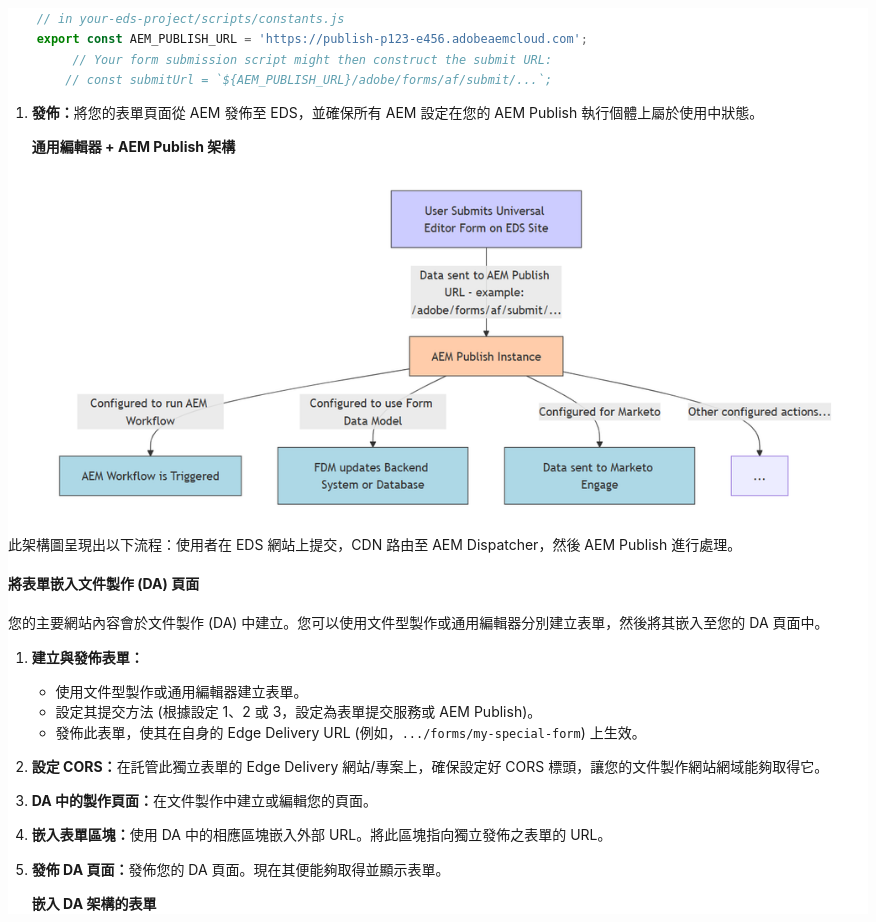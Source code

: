    ```javascript
       // in your-eds-project/scripts/constants.js
       export const AEM_PUBLISH_URL = 'https://publish-p123-e456.adobeaemcloud.com';
            // Your form submission script might then construct the submit URL:
           // const submitUrl = `${AEM_PUBLISH_URL}/adobe/forms/af/submit/...`;
   ```

1. **發佈：**&#x200B;將您的表單頁面從 AEM 發佈至 EDS，並確保所有 AEM 設定在您的 AEM Publish 執行個體上屬於使用中狀態。

   **通用編輯器 + AEM Publish 架構**

![通用編輯器 + AEM Publish 架構](/help/forms/assets/eds-aem-publish.png)

此架構圖呈現出以下流程：使用者在 EDS 網站上提交，CDN 路由至 AEM Dispatcher，然後 AEM Publish 進行處理。

#### 將表單嵌入文件製作 (DA) 頁面

您的主要網站內容會於文件製作 (DA) 中建立。您可以使用文件型製作或通用編輯器分別建立表單，然後將其嵌入至您的 DA 頁面中。

1. **建立與發佈表單：**
   * 使用文件型製作或通用編輯器建立表單。
   * 設定其提交方法 (根據設定 1、2 或 3，設定為表單提交服務或 AEM Publish)。
   * 發佈此表單，使其在自身的 Edge Delivery URL (例如，`.../forms/my-special-form`) 上生效。
1. **設定 CORS：**&#x200B;在託管此獨立表單的 Edge Delivery 網站/專案上，確保設定好 CORS 標頭，讓您的文件製作網站網域能夠取得它。
1. **DA 中的製作頁面：**&#x200B;在文件製作中建立或編輯您的頁面。
1. **嵌入表單區塊：**&#x200B;使用 DA 中的相應區塊嵌入外部 URL。將此區塊指向獨立發佈之表單的 URL。
1. **發佈 DA 頁面：**&#x200B;發佈您的 DA 頁面。現在其便能夠取得並顯示表單。

   **嵌入 DA 架構的表單**
